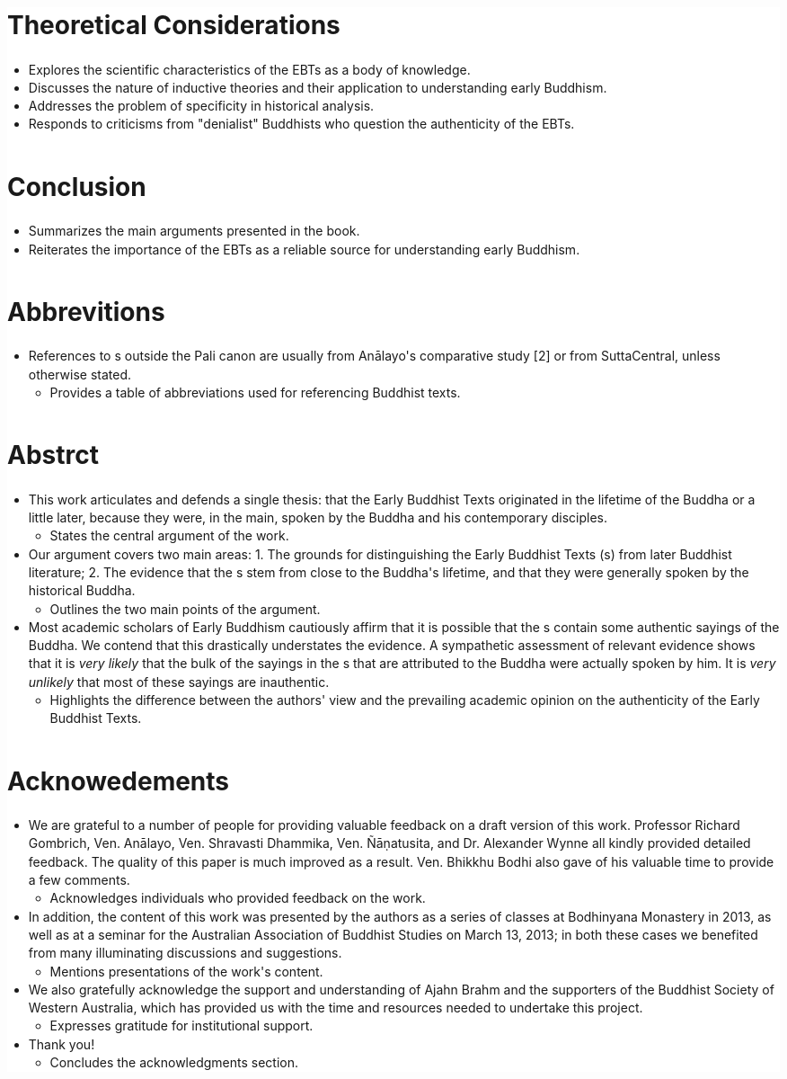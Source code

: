 # Theoretical Considerations

* Explores the scientific characteristics of the EBTs as a body of knowledge.
* Discusses the nature of inductive theories and their application to understanding early Buddhism.
* Addresses the problem of specificity in historical analysis.
* Responds to criticisms from "denialist" Buddhists who question the authenticity of the EBTs.

# Conclusion

* Summarizes the main arguments presented in the book.
* Reiterates the importance of the EBTs as a reliable source for understanding early Buddhism.

# Abbrevitions

* References to s outside the Pali canon are usually from Anālayo's comparative study [2] or from SuttaCentral, unless otherwise stated.
    *  Provides a table of abbreviations used for referencing Buddhist texts. 

# Abstrct

* This work articulates and defends a single thesis: that the Early Buddhist Texts originated in the lifetime of the Buddha or a little later, because they were, in the main, spoken by the Buddha and his contemporary disciples.
    * States the central argument of the work.
* Our argument covers two main areas: 1. The grounds for distinguishing the Early Buddhist Texts (s) from later Buddhist literature; 2. The evidence that the s stem from close to the Buddha's lifetime, and that they were generally spoken by the historical Buddha.
    * Outlines the two main points of the argument.
* Most academic scholars of Early Buddhism cautiously affirm that it is possible that the s contain some authentic sayings of the Buddha. We contend that this drastically understates the evidence. A sympathetic assessment of relevant evidence shows that it is *very likely* that the bulk of the sayings in the s that are attributed to the Buddha were actually spoken by him. It is *very unlikely* that most of these sayings are inauthentic.
    * Highlights the difference between the authors' view and the prevailing academic opinion on the authenticity of the Early Buddhist Texts.

# Acknowedements

* We are grateful to a number of people for providing valuable feedback on a draft version of this work. Professor Richard Gombrich, Ven. Anālayo, Ven. Shravasti Dhammika, Ven. Ñāṇatusita, and Dr. Alexander Wynne all kindly provided detailed feedback. The quality of this paper is much improved as a result. Ven. Bhikkhu Bodhi also gave of his valuable time to provide a few comments.
    * Acknowledges individuals who provided feedback on the work.
* In addition, the content of this work was presented by the authors as a series of classes at Bodhinyana Monastery in 2013, as well as at a seminar for the Australian Association of Buddhist Studies on March 13, 2013; in both these cases we benefited from many illuminating discussions and suggestions.
    * Mentions presentations of the work's content.
* We also gratefully acknowledge the support and understanding of Ajahn Brahm and the supporters of the Buddhist Society of Western Australia, which has provided us with the time and resources needed to undertake this project.
    * Expresses gratitude for institutional support. 
* Thank you!
    * Concludes the acknowledgments section.
